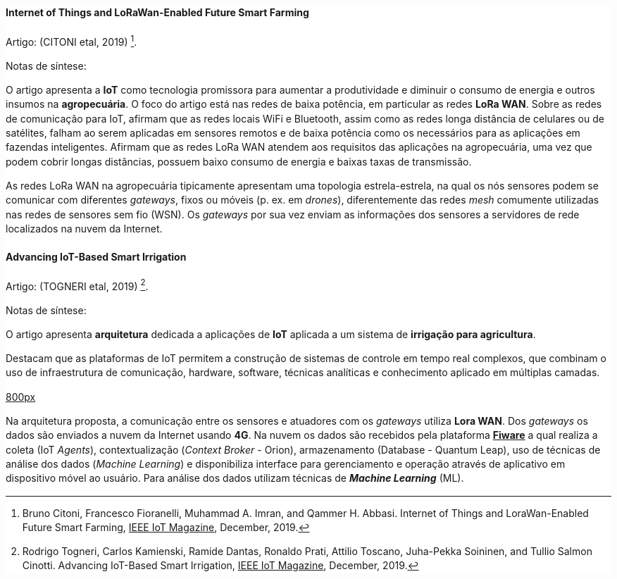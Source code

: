 

#### Internet of Things and LoRaWan-Enabled Future Smart Farming



Artigo: (CITONI etal, 2019) [^11].



Notas de síntese:



O artigo apresenta a **IoT** como tecnologia promissora para aumentar a produtividade e diminuir o consumo de energia e outros insumos na **agropecuária**. O foco do artigo está nas redes de baixa potência, em particular as redes **LoRa WAN**. Sobre as redes de comunicação para IoT, afirmam que as redes locais WiFi e Bluetooth, assim como as redes longa distância de celulares ou de satélites, falham ao serem aplicadas em sensores remotos e de baixa potência como os necessários para as aplicações em fazendas inteligentes. Afirmam que as redes LoRa WAN atendem aos requisitos das aplicações na agropecuária, uma vez que podem cobrir longas distâncias, possuem baixo consumo de energia e baixas taxas de transmissão.



As redes LoRa WAN na agropecuária tipicamente apresentam uma topologia estrela-estrela, na qual os nós sensores podem se comunicar com diferentes *gateways*, fixos ou móveis (p. ex. em *drones*), diferentemente das redes *mesh* comumente utilizadas nas redes de sensores sem fio (WSN). Os *gateways* por sua vez enviam as informações dos sensores a servidores de rede localizados na nuvem da Internet.



#### Advancing IoT-Based Smart Irrigation



Artigo: (TOGNERI etal, 2019) [^12].



Notas de síntese:



O artigo apresenta **arquitetura** dedicada a aplicações de **IoT** aplicada a um sistema de **irrigação para agricultura**.



Destacam que as plataformas de IoT permitem a construção de sistemas de controle em tempo real complexos, que combinam o uso de infraestrutura de comunicação, hardware, software, técnicas analíticas e conhecimento aplicado em múltiplas camadas.



<a href="Arquivo:IoT-Fiware.png" class="wikilink" title="800px">800px</a>



Na arquitetura proposta, a comunicação entre os sensores e atuadores com os *gateways* utiliza **Lora WAN**. Dos *gateways* os dados são enviados a nuvem da Internet usando **4G**. Na nuvem os dados são recebidos pela plataforma **[Fiware](https://www.fiware.org/)** a qual realiza a coleta (IoT *Agents*), contextualização (*Context Broker* - Orion), armazenamento (Database - Quantum Leap), uso de técnicas de análise dos dados (*Machine Learning*) e disponibiliza interface para gerenciamento e operação através de aplicativo em dispositivo móvel ao usuário. Para análise dos dados utilizam técnicas de ***Machine Learning*** (ML).


[^1]: PEÑA, María Dolores Valdeés; RODRIGUEZ-ANDINA, Juan J. and MANIC, Milos. <a href="Media:The_Internet-of_Things-The_Role_of_Reconfigurable-Platforms.pdf" class="wikilink" title="Internet of Things - The role of reconfigurable platforms">Internet of Things - The role of reconfigurable platforms</a>, IEEE Industrial Electronics Magazine, Septeber 2017.
[^2]: MARTIN WOLLSCHLAEGER, THILO SAUTER, and JÜRGEN JASPERNEITE. <a href="Media:The-Future-of-Industrial-Communication.pdf" class="wikilink" title="The Future of Industrial Communication">The Future of Industrial Communication</a>: Automation Networks in the Era of the Internet of Things and Industry 4.0, IEEE industrial electronics magazine, march 2017.
[^3]: ROBERTO FERNANDEZ MOLANES, KASUN AMARASINGHE, JUAN J. RODRIGUEZ-ANDINA, and MILOS MANIC. <a href="Media:Deep-Learning-and-Reconfigurable-Platforms-in-the-Internet-of-Things.pdf" class="wikilink" title="Deep Learning and Reconfigurable Platforms in the Internet of Things">Deep Learning and Reconfigurable Platforms in the Internet of Things</a>, IEEE INDUSTRIAL ELECTRONICS MAGAZINE, JUNE 2018.
[^4]: STEFANO VITTURI, FEDERICO TRAMARIN, and LUCIA SENO. <a href="Media:Industrial-Wireless-Networks.pdf" class="wikilink" title=" Industrial Wireless Networks"> Industrial Wireless Networks</a>: The Significance of Timeliness in Communication Systems, IEEE industrial electronics magazine, june 2013.
[^5]: Amitabh Mishra, Thomas Reichherzer, Ezhil Kalaimannan, Norman Wilde, Ruben Ramirez. [Trade-offs involved in the choice of cloud service configurations when building secure, scalable, and efficient Internet-of-Things networks](https://journals.sagepub.com/doi/full/10.1177/1550147720908199?utm_source=Adestra&utm_medium=email&utm_content=0A00061&utm_campaign=not+tracked&utm_term=&em=118818bf8f42dc644fa19a346e386af3654773a765520185d6e58140eac79cd2&), International Journal of Distributed Sensor Networks, February, 2020.
[^6]: Charla Stracener, Quentin Samelson, Joe Mackie, and Mitsuko Ihaza. <a href="Media:IEEE-ComputingEdge.pdf" class="wikilink" title="The Internet of Things Grows Artificial Intelligence and Data Sciences">The Internet of Things Grows Artificial Intelligence and Data Sciences</a>, Computing Edge, IEEE Computer Society, Vol. 6, Num. 5, May 2020.
[^7]: Shanzhi Chen, Hui Xu, Dake Liu, Bo Hu and Hucheng Wang. [A Vision of IoT: Applications, Challenges,and Opportunities With China Perspective](https://ieeexplore.ieee.org/stamp/stamp.jsp?tp=&arnumber=6851114), IEEE INTERNET OF THINGS JOURNAL, VOL. 1, NO. 4, AUGUST 2014.
[^8]: Andrea Zanella; Lorenzo Vangelista. [Internet of Things for Smart Cities](https://ieeexplore.ieee.org/stamp/stamp.jsp?tp=&arnumber=6740844), IEEE INTERNET OF THINGS JOURNAL, VOL. 1, NO. 1, FEBRUARY 2014.
[^9]: Maede Zolanvari; Marcio A. Teixeira; Lav Gupta; khaled; M.Khan and Raj Jain. [Machine Learning-Based Network Vulnerability Analysis of Industrial Internet of Things](https://ieeexplore.ieee.org/stamp/stamp.jsp?tp=&arnumber=8693904), IEEE INTERNET OF THINGS JOURNAL, VOL. 6, NO. 4, AUGUST 2019.
[^10]: Zhiguo Shi, Jingxiong Liang, Jun Pan, and Jiming Chen. How IoT and Blockchain in Protect Direct-Drinking Wather in Schools, [IEEE IoT Magazine](https://www.comsoc.org/publications/magazines/ieee-internet-things-magazine), December, 2019.
[^11]: Bruno Citoni, Francesco Fioranelli, Muhammad A. Imran, and Qammer H. Abbasi. Internet of Things and LoraWan-Enabled Future Smart Farming, [IEEE IoT Magazine](https://www.comsoc.org/publications/magazines/ieee-internet-things-magazine), December, 2019.
[^12]: Rodrigo Togneri, Carlos Kamienski, Ramide Dantas, Ronaldo Prati, Attilio Toscano, Juha-Pekka Soininen, and Tullio Salmon Cinotti. Advancing IoT-Based Smart Irrigation, [IEEE IoT Magazine](https://www.comsoc.org/publications/magazines/ieee-internet-things-magazine), December, 2019.
[^13]: Fearghal O’Donncha and Jon Grant. Precision Aquaculture, [IEEE IoT Magazine](https://www.comsoc.org/publications/magazines/ieee-internet-things-magazine), December, 2019.
[^14]: Mohit Taneja, Nikita Jalodia, Paul Malone, John Byabazaire, Alan Davy, and Cristian Olariu. Connected Cows: Utilizing Fog and Cloud Analytics toward Data-Driven Decisions for Smart Dairy Farming, [IEEE IoT Magazine](https://www.comsoc.org/publications/magazines/ieee-internet-things-magazine), December, 2019.
[^15]: Ankita Raturi and Dennis Buckmaster. Connected Cows: Growing Plants , Raising Animals, and Feeding Communities through Connected Agriculture: An IoT Challenge, [IEEE IoT Magazine](https://www.comsoc.org/publications/magazines/ieee-internet-things-magazine), December, 2019.
[^16]: Fernando Ferreira Passe, Vanessa Cristiny Rodrigues Vasconcelos e Michael Canesche e Ricardo Ferreira. [Perspectivas para o uso do Node-Red no Ensino de IoT](https://www.researchgate.net/publication/326882284_Perspectivas_para_o_uso_do_Node-Red_no_Ensino_de_IoT/link/5b6a335692851ca6505143ce/download), Computer Architecture Education (IJCAE), Dezembro, 2017.
[^17]: \[<https://www.google.com/url?sa=t&rct=j&q=&esrc=s&source=web&cd=&ved=2ahUKEwic5aSwmpjrAhWFIbkGHUqXBgoQFjABegQICxAE&url=https%3A%2F%2Fwww.itu.int%2Frec%2Fdologin_pub.asp%3Flang%3Ds%26id%3DT-REC-Y.4115-201704-I>!!PDF-E%26type%3Ditems&usg=AOvVaw0y5TP8kimLTQkeHU8nMN_Y ITU-T Y.4115. Reference architecture for IoT device capability exposure, 2017\]